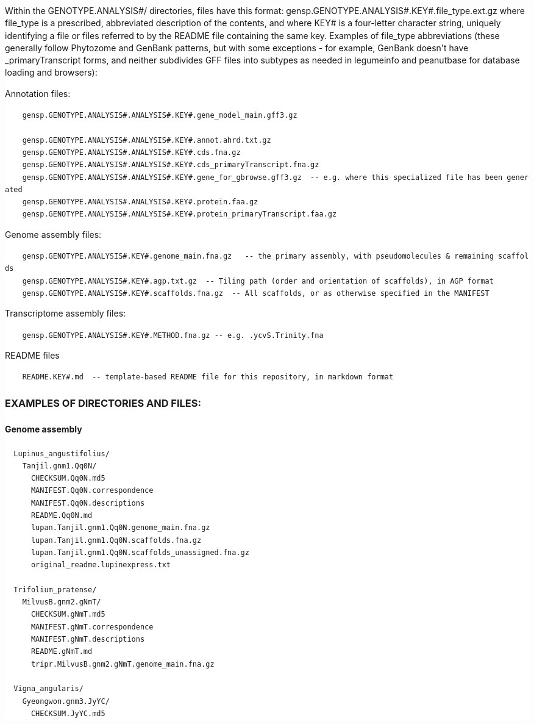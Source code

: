 Within the GENOTYPE.ANALYSIS#/ directories, files have this format:
gensp.GENOTYPE.ANALYSIS#.KEY#.file_type.ext.gz
where file_type is a prescribed, abbreviated description of the contents, 
and where KEY# is a four-letter character string, uniquely identifying a file
or files referred to by the README file containing the same key.
Examples of file_type abbreviations (these generally follow Phytozome and GenBank patterns,
but with some exceptions - for example, GenBank doesn't have _primaryTranscript forms, and
neither subdivides GFF files into subtypes as needed in legumeinfo and peanutbase for 
database loading and browsers):

  Annotation files:
```
    gensp.GENOTYPE.ANALYSIS#.ANALYSIS#.KEY#.gene_model_main.gff3.gz 

    gensp.GENOTYPE.ANALYSIS#.ANALYSIS#.KEY#.annot.ahrd.txt.gz
    gensp.GENOTYPE.ANALYSIS#.ANALYSIS#.KEY#.cds.fna.gz
    gensp.GENOTYPE.ANALYSIS#.ANALYSIS#.KEY#.cds_primaryTranscript.fna.gz
    gensp.GENOTYPE.ANALYSIS#.ANALYSIS#.KEY#.gene_for_gbrowse.gff3.gz  -- e.g. where this specialized file has been generated
    gensp.GENOTYPE.ANALYSIS#.ANALYSIS#.KEY#.protein.faa.gz
    gensp.GENOTYPE.ANALYSIS#.ANALYSIS#.KEY#.protein_primaryTranscript.faa.gz
```
  Genome assembly files:
```
    gensp.GENOTYPE.ANALYSIS#.KEY#.genome_main.fna.gz   -- the primary assembly, with pseudomolecules & remaining scaffolds
    gensp.GENOTYPE.ANALYSIS#.KEY#.agp.txt.gz  -- Tiling path (order and orientation of scaffolds), in AGP format
    gensp.GENOTYPE.ANALYSIS#.KEY#.scaffolds.fna.gz  -- All scaffolds, or as otherwise specified in the MANIFEST
```
  Transcriptome assembly files:
```
    gensp.GENOTYPE.ANALYSIS#.KEY#.METHOD.fna.gz -- e.g. .ycvS.Trinity.fna
```
  README files
```
    README.KEY#.md  -- template-based README file for this repository, in markdown format
```

### EXAMPLES OF DIRECTORIES AND FILES:
  
#### Genome assembly
```
  Lupinus_angustifolius/
    Tanjil.gnm1.Qq0N/
      CHECKSUM.Qq0N.md5
      MANIFEST.Qq0N.correspondence
      MANIFEST.Qq0N.descriptions
      README.Qq0N.md
      lupan.Tanjil.gnm1.Qq0N.genome_main.fna.gz
      lupan.Tanjil.gnm1.Qq0N.scaffolds.fna.gz
      lupan.Tanjil.gnm1.Qq0N.scaffolds_unassigned.fna.gz
      original_readme.lupinexpress.txt

  Trifolium_pratense/
    MilvusB.gnm2.gNmT/
      CHECKSUM.gNmT.md5
      MANIFEST.gNmT.correspondence
      MANIFEST.gNmT.descriptions
      README.gNmT.md
      tripr.MilvusB.gnm2.gNmT.genome_main.fna.gz

  Vigna_angularis/
    Gyeongwon.gnm3.JyYC/
      CHECKSUM.JyYC.md5
```